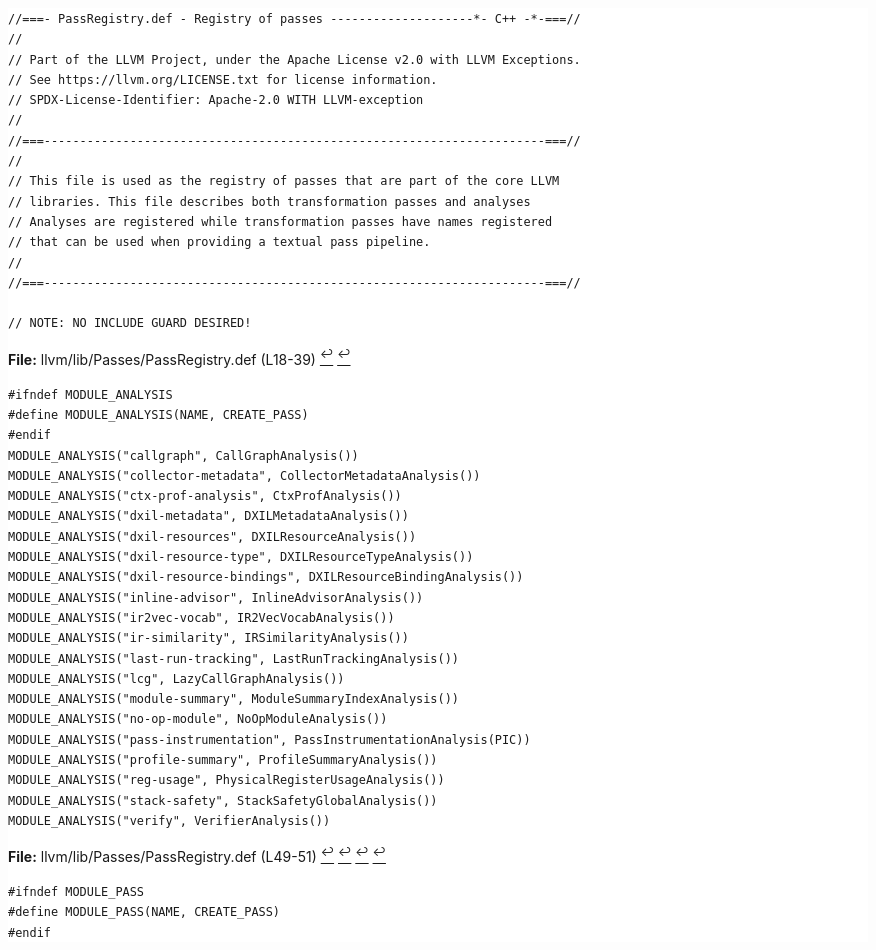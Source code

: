 ```text
//===- PassRegistry.def - Registry of passes --------------------*- C++ -*-===//
//
// Part of the LLVM Project, under the Apache License v2.0 with LLVM Exceptions.
// See https://llvm.org/LICENSE.txt for license information.
// SPDX-License-Identifier: Apache-2.0 WITH LLVM-exception
//
//===----------------------------------------------------------------------===//
//
// This file is used as the registry of passes that are part of the core LLVM
// libraries. This file describes both transformation passes and analyses
// Analyses are registered while transformation passes have names registered
// that can be used when providing a textual pass pipeline.
//
//===----------------------------------------------------------------------===//

// NOTE: NO INCLUDE GUARD DESIRED!
```

<a name="block_11"></a>**File:** llvm/lib/Passes/PassRegistry.def (L18-39) [<sup>↩</sup>](#ref-block_11) [<sup>↩</sup>](#ref-block_11)

```text
#ifndef MODULE_ANALYSIS
#define MODULE_ANALYSIS(NAME, CREATE_PASS)
#endif
MODULE_ANALYSIS("callgraph", CallGraphAnalysis())
MODULE_ANALYSIS("collector-metadata", CollectorMetadataAnalysis())
MODULE_ANALYSIS("ctx-prof-analysis", CtxProfAnalysis())
MODULE_ANALYSIS("dxil-metadata", DXILMetadataAnalysis())
MODULE_ANALYSIS("dxil-resources", DXILResourceAnalysis())
MODULE_ANALYSIS("dxil-resource-type", DXILResourceTypeAnalysis())
MODULE_ANALYSIS("dxil-resource-bindings", DXILResourceBindingAnalysis())
MODULE_ANALYSIS("inline-advisor", InlineAdvisorAnalysis())
MODULE_ANALYSIS("ir2vec-vocab", IR2VecVocabAnalysis())
MODULE_ANALYSIS("ir-similarity", IRSimilarityAnalysis())
MODULE_ANALYSIS("last-run-tracking", LastRunTrackingAnalysis())
MODULE_ANALYSIS("lcg", LazyCallGraphAnalysis())
MODULE_ANALYSIS("module-summary", ModuleSummaryIndexAnalysis())
MODULE_ANALYSIS("no-op-module", NoOpModuleAnalysis())
MODULE_ANALYSIS("pass-instrumentation", PassInstrumentationAnalysis(PIC))
MODULE_ANALYSIS("profile-summary", ProfileSummaryAnalysis())
MODULE_ANALYSIS("reg-usage", PhysicalRegisterUsageAnalysis())
MODULE_ANALYSIS("stack-safety", StackSafetyGlobalAnalysis())
MODULE_ANALYSIS("verify", VerifierAnalysis())
```

<a name="block_12"></a>**File:** llvm/lib/Passes/PassRegistry.def (L49-51) [<sup>↩</sup>](#ref-block_12) [<sup>↩</sup>](#ref-block_12) [<sup>↩</sup>](#ref-block_12) [<sup>↩</sup>](#ref-block_12)

```text
#ifndef MODULE_PASS
#define MODULE_PASS(NAME, CREATE_PASS)
#endif
```
